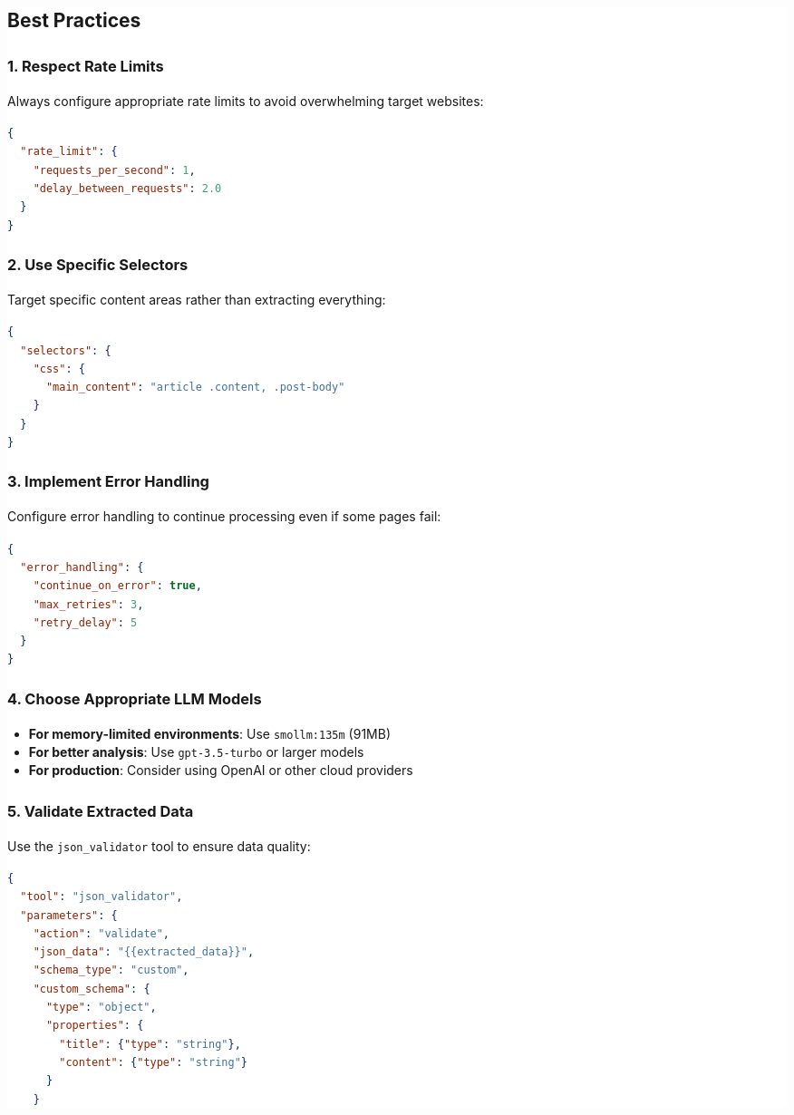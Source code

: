 ## Best Practices

### 1. Respect Rate Limits

Always configure appropriate rate limits to avoid overwhelming target websites:

```json
{
  "rate_limit": {
    "requests_per_second": 1,
    "delay_between_requests": 2.0
  }
}
```

### 2. Use Specific Selectors

Target specific content areas rather than extracting everything:

```json
{
  "selectors": {
    "css": {
      "main_content": "article .content, .post-body"
    }
  }
}
```

### 3. Implement Error Handling

Configure error handling to continue processing even if some pages fail:

```json
{
  "error_handling": {
    "continue_on_error": true,
    "max_retries": 3,
    "retry_delay": 5
  }
}
```

### 4. Choose Appropriate LLM Models

- **For memory-limited environments**: Use `smollm:135m` (91MB)
- **For better analysis**: Use `gpt-3.5-turbo` or larger models
- **For production**: Consider using OpenAI or other cloud providers

### 5. Validate Extracted Data

Use the `json_validator` tool to ensure data quality:

```json
{
  "tool": "json_validator",
  "parameters": {
    "action": "validate",
    "json_data": "{{extracted_data}}",
    "schema_type": "custom",
    "custom_schema": {
      "type": "object",
      "properties": {
        "title": {"type": "string"},
        "content": {"type": "string"}
      }
    }
```
